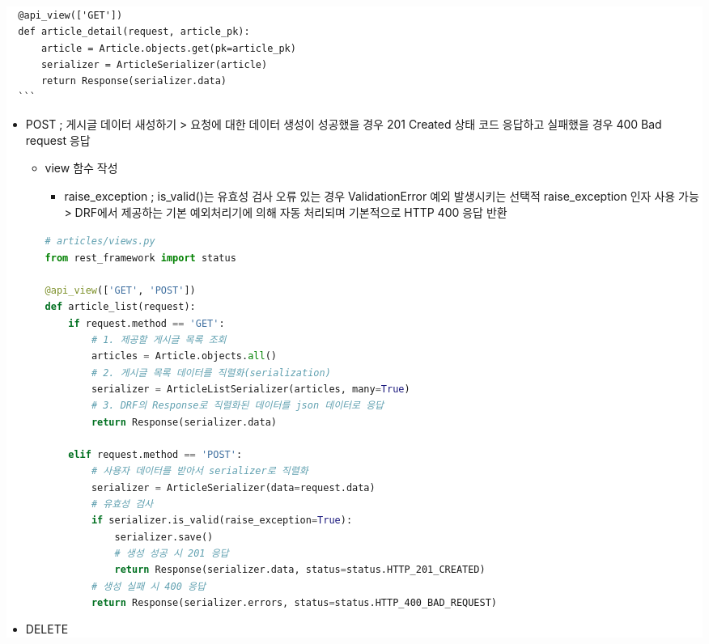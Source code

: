       @api_view(['GET'])
      def article_detail(request, article_pk):
          article = Article.objects.get(pk=article_pk)
          serializer = ArticleSerializer(article)
          return Response(serializer.data)
      ```

- POST ; 게시글 데이터 새성하기 > 요청에 대한 데이터 생성이 성공했을 경우 201 Created 상태 코드 응답하고 실패했을 경우 400 Bad request 응답

  - view 함수 작성
    
    - raise_exception ; is_valid()는 유효성 검사 오류 있는 경우 ValidationError 예외 발생시키는 선택적 raise_exception 인자 사용 가능 > DRF에서 제공하는 기본 예외처리기에 의해 자동 처리되며 기본적으로 HTTP 400 응답 반환

    ```python
    # articles/views.py
    from rest_framework import status

    @api_view(['GET', 'POST'])
    def article_list(request):
        if request.method == 'GET':
            # 1. 제공할 게시글 목록 조회
            articles = Article.objects.all()
            # 2. 게시글 목록 데이터를 직렬화(serialization)
            serializer = ArticleListSerializer(articles, many=True)
            # 3. DRF의 Response로 직렬화된 데이터를 json 데이터로 응답
            return Response(serializer.data)
        
        elif request.method == 'POST':
            # 사용자 데이터를 받아서 serializer로 직렬화
            serializer = ArticleSerializer(data=request.data)
            # 유효성 검사
            if serializer.is_valid(raise_exception=True):
                serializer.save()
                # 생성 성공 시 201 응답
                return Response(serializer.data, status=status.HTTP_201_CREATED)
            # 생성 실패 시 400 응답
            return Response(serializer.errors, status=status.HTTP_400_BAD_REQUEST)
    ```

- DELETE
